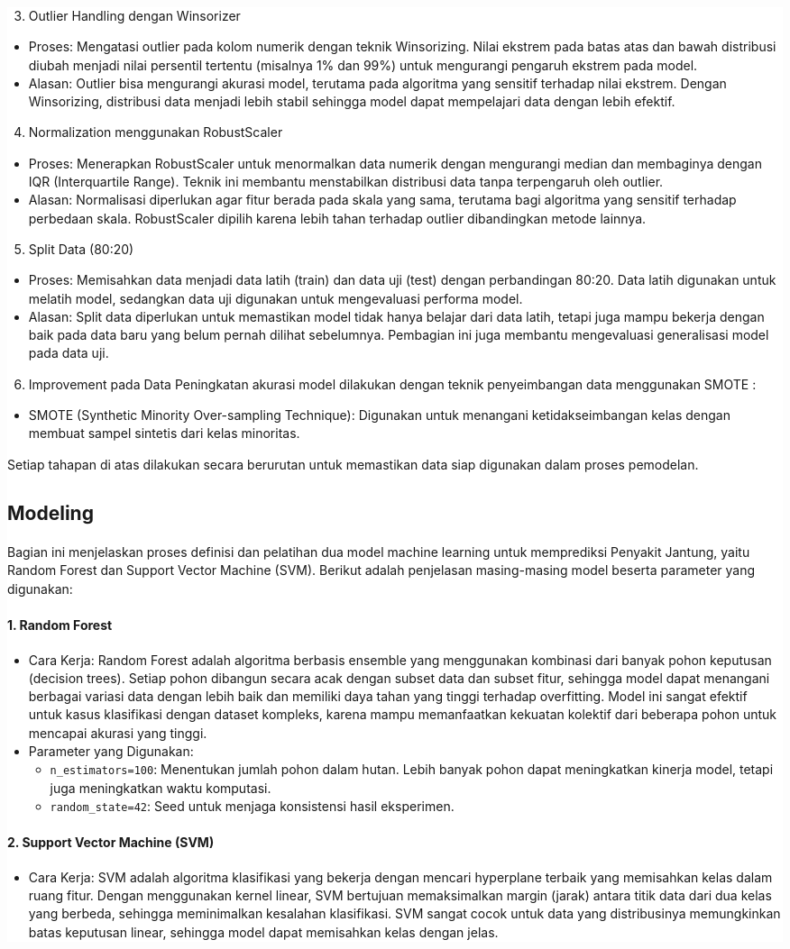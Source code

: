 3. Outlier Handling dengan Winsorizer
- Proses: Mengatasi outlier pada kolom numerik dengan teknik Winsorizing. Nilai ekstrem pada batas atas dan bawah distribusi diubah menjadi nilai persentil tertentu (misalnya 1% dan 99%) untuk mengurangi pengaruh ekstrem pada model.
- Alasan: Outlier bisa mengurangi akurasi model, terutama pada algoritma yang sensitif terhadap nilai ekstrem. Dengan Winsorizing, distribusi data menjadi lebih stabil sehingga model dapat mempelajari data dengan lebih efektif.
4. Normalization menggunakan RobustScaler
- Proses: Menerapkan RobustScaler untuk menormalkan data numerik dengan mengurangi median dan membaginya dengan IQR (Interquartile Range). Teknik ini membantu menstabilkan distribusi data tanpa terpengaruh oleh outlier.
- Alasan: Normalisasi diperlukan agar fitur berada pada skala yang sama, terutama bagi algoritma yang sensitif terhadap perbedaan skala. RobustScaler dipilih karena lebih tahan terhadap outlier dibandingkan metode lainnya.
5. Split Data (80:20)
- Proses: Memisahkan data menjadi data latih (train) dan data uji (test) dengan perbandingan 80:20. Data latih digunakan untuk melatih model, sedangkan data uji digunakan untuk mengevaluasi performa model.
- Alasan: Split data diperlukan untuk memastikan model tidak hanya belajar dari data latih, tetapi juga mampu bekerja dengan baik pada data baru yang belum pernah dilihat sebelumnya. Pembagian ini juga membantu mengevaluasi generalisasi model pada data uji.
6. Improvement pada Data
Peningkatan akurasi model dilakukan dengan teknik penyeimbangan data menggunakan SMOTE :
- SMOTE (Synthetic Minority Over-sampling Technique): Digunakan untuk menangani ketidakseimbangan kelas dengan membuat sampel sintetis dari kelas minoritas.

Setiap tahapan di atas dilakukan secara berurutan untuk memastikan data siap digunakan dalam proses pemodelan.

## Modeling
Bagian ini menjelaskan proses definisi dan pelatihan dua model machine learning untuk memprediksi Penyakit Jantung, yaitu Random Forest dan Support Vector Machine (SVM). Berikut adalah penjelasan masing-masing model beserta parameter yang digunakan:

#### 1. Random Forest
- Cara Kerja: Random Forest adalah algoritma berbasis ensemble yang menggunakan kombinasi dari banyak pohon keputusan (decision trees). Setiap pohon dibangun secara acak dengan subset data dan subset fitur, sehingga model dapat menangani berbagai variasi data dengan lebih baik dan memiliki daya tahan yang tinggi terhadap overfitting. Model ini sangat efektif untuk kasus klasifikasi dengan dataset kompleks, karena mampu memanfaatkan kekuatan kolektif dari beberapa pohon untuk mencapai akurasi yang tinggi.
- Parameter yang Digunakan:
    - `n_estimators=100`: Menentukan jumlah pohon dalam hutan. Lebih banyak pohon dapat meningkatkan kinerja model, tetapi juga meningkatkan waktu komputasi.
    - `random_state=42`: Seed untuk menjaga konsistensi hasil eksperimen.

#### 2. Support Vector Machine (SVM)
- Cara Kerja: SVM adalah algoritma klasifikasi yang bekerja dengan mencari hyperplane terbaik yang memisahkan kelas dalam ruang fitur. Dengan menggunakan kernel linear, SVM bertujuan memaksimalkan margin (jarak) antara titik data dari dua kelas yang berbeda, sehingga meminimalkan kesalahan klasifikasi. SVM sangat cocok untuk data yang distribusinya memungkinkan batas keputusan linear, sehingga model dapat memisahkan kelas dengan jelas.
